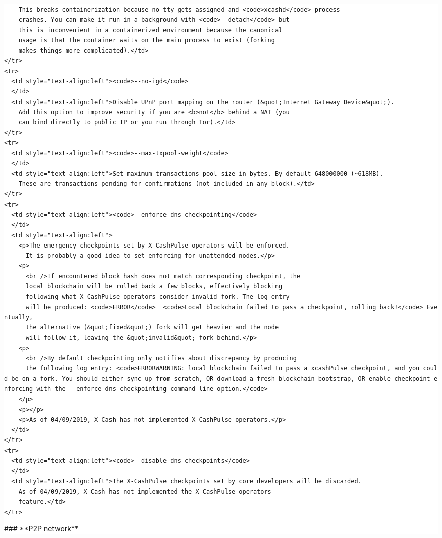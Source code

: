        This breaks containerization because no tty gets assigned and <code>xcashd</code> process
        crashes. You can make it run in a background with <code>--detach</code> but
        this is inconvenient in a containerized environment because the canonical
        usage is that the container waits on the main process to exist (forking
        makes things more complicated).</td>
    </tr>
    <tr>
      <td style="text-align:left"><code>--no-igd</code>
      </td>
      <td style="text-align:left">Disable UPnP port mapping on the router (&quot;Internet Gateway Device&quot;).
        Add this option to improve security if you are <b>not</b> behind a NAT (you
        can bind directly to public IP or you run through Tor).</td>
    </tr>
    <tr>
      <td style="text-align:left"><code>--max-txpool-weight</code>
      </td>
      <td style="text-align:left">Set maximum transactions pool size in bytes. By default 648000000 (~618MB).
        These are transactions pending for confirmations (not included in any block).</td>
    </tr>
    <tr>
      <td style="text-align:left"><code>--enforce-dns-checkpointing</code>
      </td>
      <td style="text-align:left">
        <p>The emergency checkpoints set by X-CashPulse operators will be enforced.
          It is probably a good idea to set enforcing for unattended nodes.</p>
        <p>
          <br />If encountered block hash does not match corresponding checkpoint, the
          local blockchain will be rolled back a few blocks, effectively blocking
          following what X-CashPulse operators consider invalid fork. The log entry
          will be produced: <code>ERROR</code>  <code>Local blockchain failed to pass a checkpoint, rolling back!</code> Eventually,
          the alternative (&quot;fixed&quot;) fork will get heavier and the node
          will follow it, leaving the &quot;invalid&quot; fork behind.</p>
        <p>
          <br />By default checkpointing only notifies about discrepancy by producing
          the following log entry: <code>ERRORWARNING: local blockchain failed to pass a xcashPulse checkpoint, and you could be on a fork. You should either sync up from scratch, OR download a fresh blockchain bootstrap, OR enable checkpoint enforcing with the --enforce-dns-checkpointing command-line option.</code>
        </p>
        <p></p>
        <p>As of 04/09/2019, X-Cash has not implemented X-CashPulse operators.</p>
      </td>
    </tr>
    <tr>
      <td style="text-align:left"><code>--disable-dns-checkpoints</code>
      </td>
      <td style="text-align:left">The X-CashPulse checkpoints set by core developers will be discarded.
        As of 04/09/2019, X-Cash has not implemented the X-CashPulse operators
        feature.</td>
    </tr>
  </tbody>
</table>### **P2P network**
